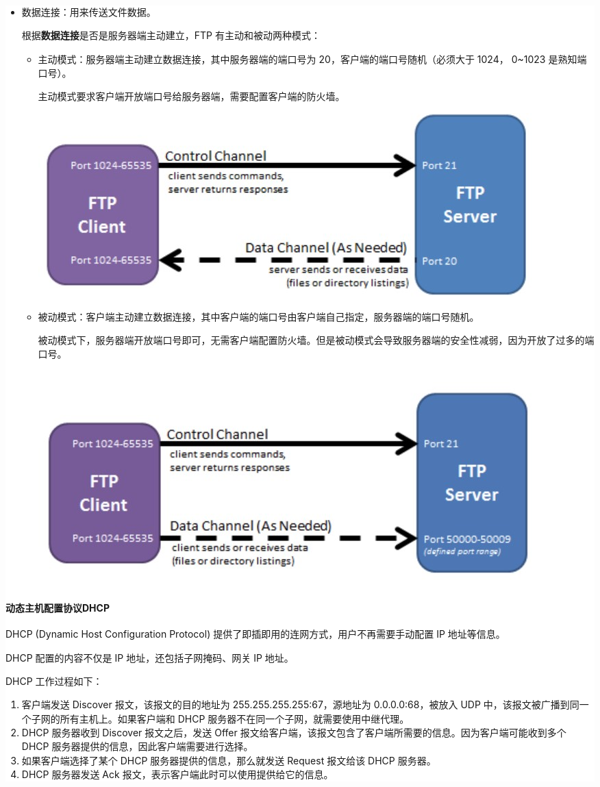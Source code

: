 - 数据连接：用来传送文件数据。

  根据**数据连接**是否是服务器端主动建立，FTP 有主动和被动两种模式：

  - 主动模式：服务器端主动建立数据连接，其中服务器端的端口号为 20，客户端的端口号随机（必须大于 1024， 0\~1023 是熟知端口号）。

    主动模式要求客户端开放端口号给服务器端，需要配置客户端的防火墙。

    ![](../images/03f47940-3843-4b51-9e42-5dcaff44858b.jpg)

  - 被动模式：客户端主动建立数据连接，其中客户端的端口号由客户端自己指定，服务器端的端口号随机。

    被动模式下，服务器端开放端口号即可，无需客户端配置防火墙。但是被动模式会导致服务器端的安全性减弱，因为开放了过多的端口号。

    ![](../images/be5c2c61-86d2-4dba-a289-b48ea23219de.jpg)

#### 动态主机配置协议DHCP

DHCP (Dynamic Host Configuration Protocol) 提供了即插即用的连网方式，用户不再需要手动配置 IP 地址等信息。

DHCP 配置的内容不仅是 IP 地址，还包括子网掩码、网关 IP 地址。

DHCP 工作过程如下：

1. 客户端发送 Discover 报文，该报文的目的地址为 255.255.255.255:67，源地址为 0.0.0.0:68，被放入 UDP 中，该报文被广播到同一个子网的所有主机上。如果客户端和 DHCP 服务器不在同一个子网，就需要使用中继代理。
2. DHCP 服务器收到 Discover 报文之后，发送 Offer 报文给客户端，该报文包含了客户端所需要的信息。因为客户端可能收到多个 DHCP 服务器提供的信息，因此客户端需要进行选择。
3. 如果客户端选择了某个 DHCP 服务器提供的信息，那么就发送 Request 报文给该 DHCP 服务器。
4. DHCP 服务器发送 Ack 报文，表示客户端此时可以使用提供给它的信息。
